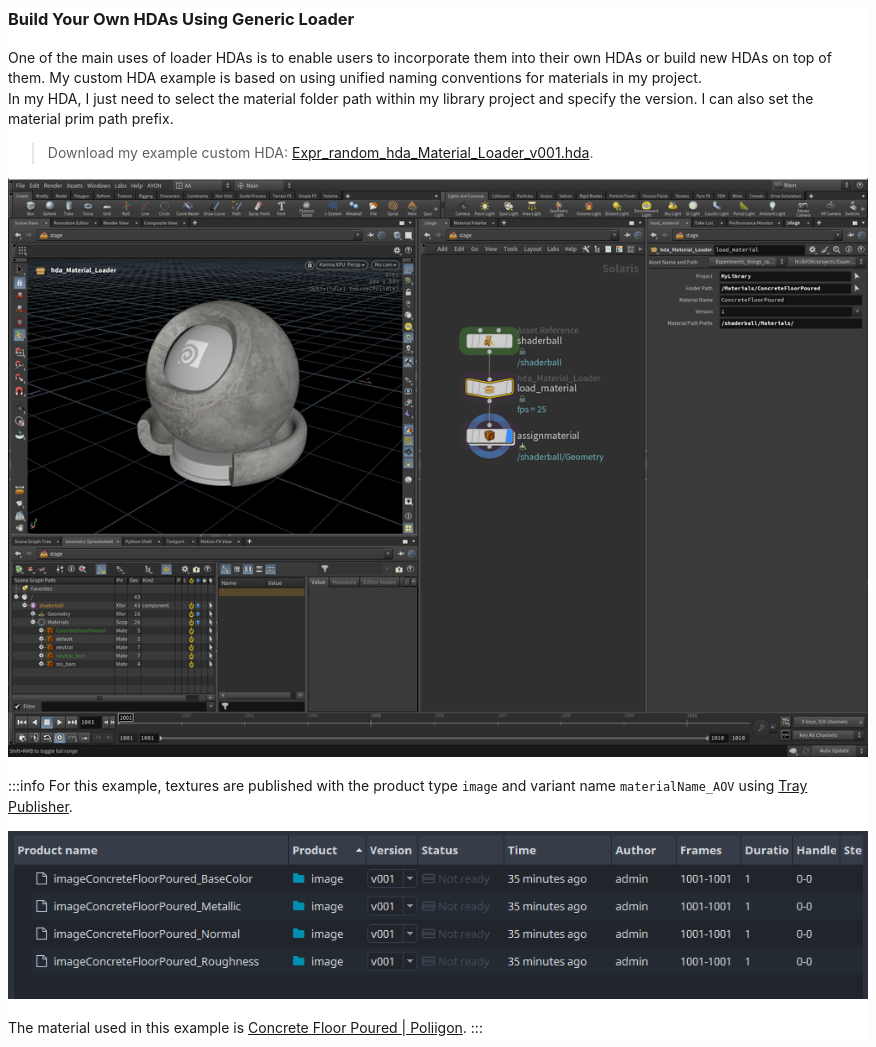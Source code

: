 ### Build Your Own HDAs Using Generic Loader

One of the main uses of loader HDAs is to enable users to incorporate them into their own HDAs or build new HDAs on top of them.
My custom HDA example is based on using unified naming conventions for materials in my project. <br/>
In my HDA, I just need to select the material folder path within my library project and specify the version. I can also set the material prim path prefix.

> Download my example custom HDA: [Expr_random_hda_Material_Loader_v001.hda](assets/houdini/artist/Expr_random_hda_Material_Loader_v001.hda).

![Custom Loader](assets/houdini/artist/hda_custom_loader.png)

:::info
For this example, textures are published with the product type `image` and variant name `materialName_AOV` using [Tray Publisher](addon_traypublisher_artist.md).

![Custom Loader Textures](assets/houdini/artist/hda_custom_loader_textures.png)

The material used in this example is [Concrete Floor Poured | Poliigon](https://www.poliigon.com/texture/mottled-matte-panel-concrete-texture-misty-grey/7656).
:::

